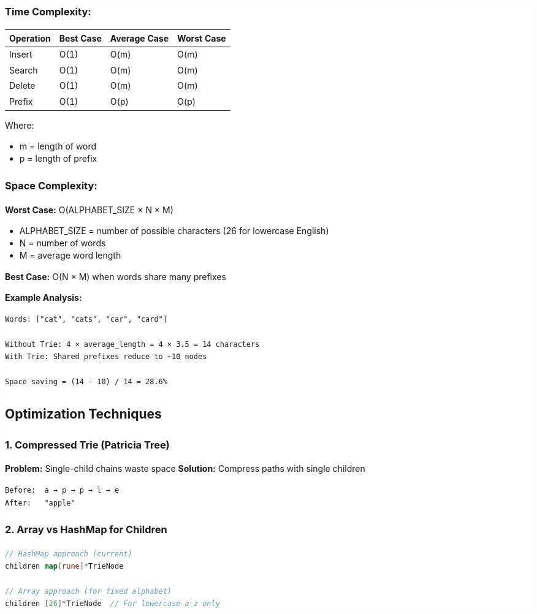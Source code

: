 ### Time Complexity:

| Operation | Best Case | Average Case | Worst Case |
|-----------|-----------|--------------|------------|
| Insert    | O(1)      | O(m)         | O(m)       |
| Search    | O(1)      | O(m)         | O(m)       |
| Delete    | O(1)      | O(m)         | O(m)       |
| Prefix    | O(1)      | O(p)         | O(p)       |

Where:
- m = length of word
- p = length of prefix

### Space Complexity:

**Worst Case:** O(ALPHABET_SIZE × N × M)
- ALPHABET_SIZE = number of possible characters (26 for lowercase English)
- N = number of words
- M = average word length

**Best Case:** O(N × M) when words share many prefixes

**Example Analysis:**
```
Words: ["cat", "cats", "car", "card"]

Without Trie: 4 × average_length = 4 × 3.5 = 14 characters
With Trie: Shared prefixes reduce to ~10 nodes

Space saving = (14 - 10) / 14 = 28.6%
```

## Optimization Techniques

### 1. Compressed Trie (Patricia Tree)

**Problem:** Single-child chains waste space
**Solution:** Compress paths with single children

```
Before:  a → p → p → l → e
After:   "apple"
```

### 2. Array vs HashMap for Children

```go
// HashMap approach (current)
children map[rune]*TrieNode

// Array approach (for fixed alphabet)
children [26]*TrieNode  // For lowercase a-z only
```
